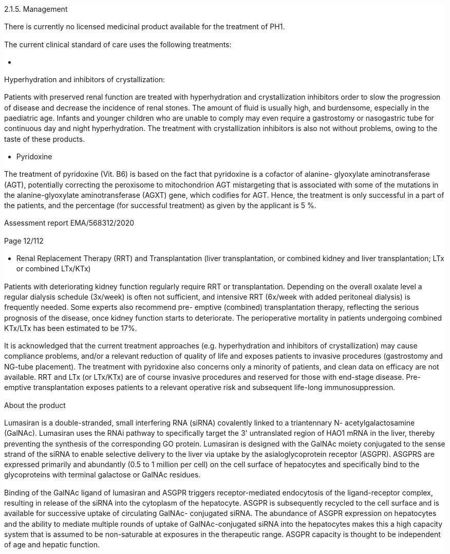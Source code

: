 2.1.5. Management

There is currently no licensed medicinal product available for the treatment of PH1.

The current clinical standard of care uses the following treatments:

-

Hyperhydration and inhibitors of crystallization:

Patients with preserved renal function are treated with hyperhydration and crystallization inhibitors order to slow the progression of disease and decrease the incidence of renal stones. The amount of fluid is usually high, and burdensome, especially in the paediatric age. Infants and younger children who are unable to comply may even require a gastrostomy or nasogastric tube for continuous day and night hyperhydration. The treatment with crystallization inhibitors is also not without problems, owing to the taste of these products.

- Pyridoxine

The treatment of pyridoxine (Vit. B6) is based on the fact that pyridoxine is a cofactor of alanine- glyoxylate aminotransferase (AGT), potentially correcting the peroxisome to mitochondrion AGT mistargeting that is associated with some of the mutations in the alanine-glyoxylate aminotransferase (AGXT) gene, which codifies for AGT. Hence, the treatment is only successful in a part of the patients, and the percentage (for successful treatment) as given by the applicant is 5 %.

Assessment report EMA/568312/2020

Page 12/112

- Renal Replacement Therapy (RRT) and Transplantation (liver transplantation, or combined kidney and liver transplantation; LTx or combined LTx/KTx)

Patients with deteriorating kidney function regularly require RRT or transplantation. Depending on the overall oxalate level a regular dialysis schedule (3x/week) is often not sufficient, and intensive RRT (6x/week with added peritoneal dialysis) is frequently needed. Some experts also recommend pre- emptive (combined) transplantation therapy, reflecting the serious prognosis of the disease, once kidney function starts to deteriorate. The perioperative mortality in patients undergoing combined KTx/LTx has been estimated to be 17%.

It is acknowledged that the current treatment approaches (e.g. hyperhydration and inhibitors of crystallization) may cause compliance problems, and/or a relevant reduction of quality of life and exposes patients to invasive procedures (gastrostomy and NG-tube placement). The treatment with pyridoxine also concerns only a minority of patients, and clean data on efficacy are not available. RRT and LTx (or LTx/KTx) are of course invasive procedures and reserved for those with end-stage disease. Pre-emptive transplantation exposes patients to a relevant operative risk and subsequent life-long immunosuppression.

About the product

Lumasiran is a double-stranded, small interfering RNA (siRNA) covalently linked to a triantennary N- acetylgalactosamine (GalNAc). Lumasiran uses the RNAi pathway to specifically target the 3' untranslated region of HAO1 mRNA in the liver, thereby preventing the synthesis of the corresponding GO protein. Lumasiran is designed with the GalNAc moiety conjugated to the sense strand of the siRNA to enable selective delivery to the liver via uptake by the asialoglycoprotein receptor (ASGPR). ASGPRS are expressed primarily and abundantly (0.5 to 1 million per cell) on the cell surface of hepatocytes and specifically bind to the glycoproteins with terminal galactose or GalNAc residues.

Binding of the GalNAc ligand of lumasiran and ASGPR triggers receptor-mediated endocytosis of the ligand-receptor complex, resulting in release of the siRNA into the cytoplasm of the hepatocyte. ASGPR is subsequently recycled to the cell surface and is available for successive uptake of circulating GalNAc- conjugated siRNA. The abundance of ASGPR expression on hepatocytes and the ability to mediate multiple rounds of uptake of GalNAc-conjugated siRNA into the hepatocytes makes this a high capacity system that is assumed to be non-saturable at exposures in the therapeutic range. ASGPR capacity is thought to be independent of age and hepatic function.
